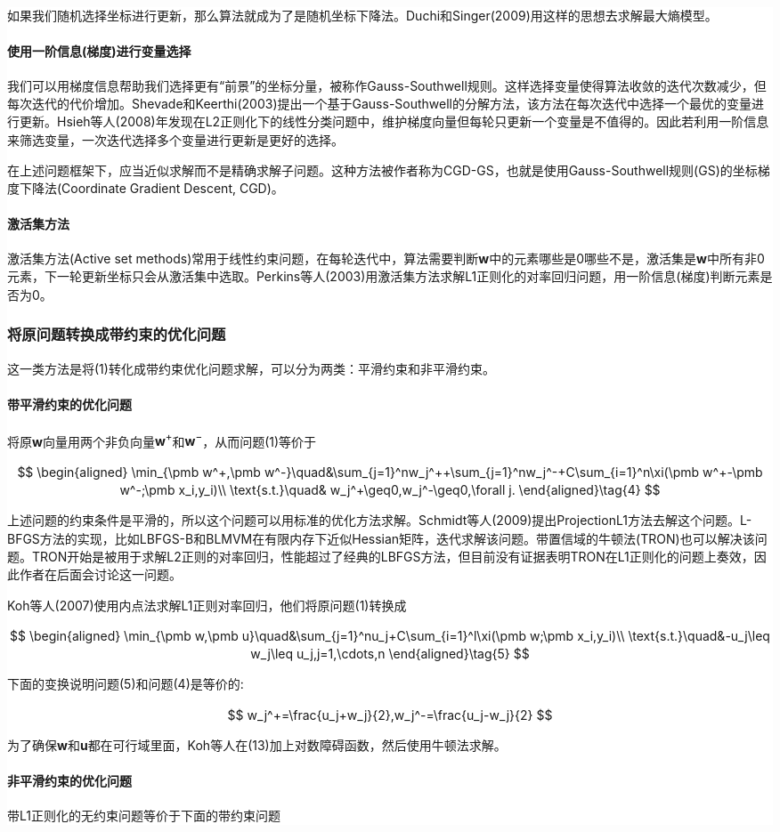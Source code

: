 如果我们随机选择坐标进行更新，那么算法就成为了是随机坐标下降法。Duchi和Singer(2009)用这样的思想去求解最大熵模型。

#### 使用一阶信息(梯度)进行变量选择

我们可以用梯度信息帮助我们选择更有“前景”的坐标分量，被称作Gauss-Southwell规则。这样选择变量使得算法收敛的迭代次数减少，但每次迭代的代价增加。Shevade和Keerthi(2003)提出一个基于Gauss-Southwell的分解方法，该方法在每次迭代中选择一个最优的变量进行更新。Hsieh等人(2008)年发现在L2正则化下的线性分类问题中，维护梯度向量但每轮只更新一个变量是不值得的。因此若利用一阶信息来筛选变量，一次迭代选择多个变量进行更新是更好的选择。

在上述问题框架下，应当近似求解而不是精确求解子问题。这种方法被作者称为CGD-GS，也就是使用Gauss-Southwell规则(GS)的坐标梯度下降法(Coordinate Gradient Descent, CGD)。

#### 激活集方法

激活集方法(Active set methods)常用于线性约束问题，在每轮迭代中，算法需要判断$\pmb w$中的元素哪些是0哪些不是，激活集是$\pmb w$中所有非0元素，下一轮更新坐标只会从激活集中选取。Perkins等人(2003)用激活集方法求解L1正则化的对率回归问题，用一阶信息(梯度)判断元素是否为0。

### 将原问题转换成带约束的优化问题

这一类方法是将(1)转化成带约束优化问题求解，可以分为两类：平滑约束和非平滑约束。

#### 带平滑约束的优化问题

将原$\pmb w$向量用两个非负向量$\pmb w^+$和$\pmb w^-$，从而问题(1)等价于

$$
\begin{aligned}
\min_{\pmb w^+,\pmb w^-}\quad&\sum_{j=1}^nw_j^++\sum_{j=1}^nw_j^-+C\sum_{i=1}^n\xi(\pmb w^+-\pmb w^-;\pmb x_i,y_i)\\
\text{s.t.}\quad& w_j^+\geq0,w_j^-\geq0,\forall j.
\end{aligned}\tag{4}
$$

上述问题的约束条件是平滑的，所以这个问题可以用标准的优化方法求解。Schmidt等人(2009)提出ProjectionL1方法去解这个问题。L-BFGS方法的实现，比如LBFGS-B和BLMVM在有限内存下近似Hessian矩阵，迭代求解该问题。带置信域的牛顿法(TRON)也可以解决该问题。TRON开始是被用于求解L2正则的对率回归，性能超过了经典的LBFGS方法，但目前没有证据表明TRON在L1正则化的问题上奏效，因此作者在后面会讨论这一问题。

Koh等人(2007)使用内点法求解L1正则对率回归，他们将原问题(1)转换成

$$
\begin{aligned}
\min_{\pmb w,\pmb u}\quad&\sum_{j=1}^nu_j+C\sum_{i=1}^l\xi(\pmb w;\pmb x_i,y_i)\\
\text{s.t.}\quad&-u_j\leq w_j\leq u_j,j=1,\cdots,n
\end{aligned}\tag{5}
$$

下面的变换说明问题(5)和问题(4)是等价的:

$$
w_j^+=\frac{u_j+w_j}{2},w_j^-=\frac{u_j-w_j}{2}
$$

为了确保$\pmb w$和$\pmb u$都在可行域里面，Koh等人在(13)加上对数障碍函数，然后使用牛顿法求解。

#### 非平滑约束的优化问题

带L1正则化的无约束问题等价于下面的带约束问题
